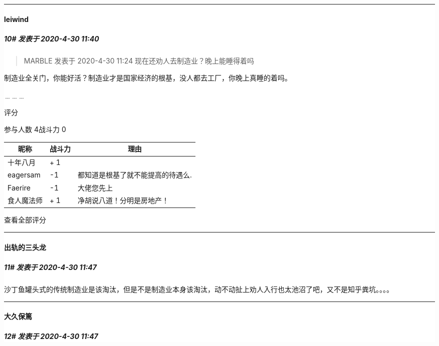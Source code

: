





*****

####  leiwind  
##### 10#       发表于 2020-4-30 11:40



<blockquote>MARBLE 发表于 2020-4-30 11:24
现在还劝人去制造业？晚上能睡得着吗</blockquote>
制造业全关门，你能好活？制造业才是国家经济的根基，没人都去工厂，你晚上真睡的着吗。



﹍﹍﹍

评分





 参与人数 4战斗力 0

|昵称|战斗力|理由|
|----|---|---|
| 十年八月| + 1||
| eagersam|-1|都知道是根基了就不能提高的待遇么.|
| Faerire|-1|大佬您先上|
| 食人魔法师| + 1|净胡说八道！分明是房地产！|



查看全部评分






*****

####  出轨的三头龙  
##### 11#       发表于 2020-4-30 11:47




沙丁鱼罐头式的传统制造业是该淘汰，但是不是制造业本身该淘汰，动不动扯上劝人入行也太池沼了吧，又不是知乎粪坑。。。。







*****

####  大久保篤  
##### 12#       发表于 2020-4-30 11:47
